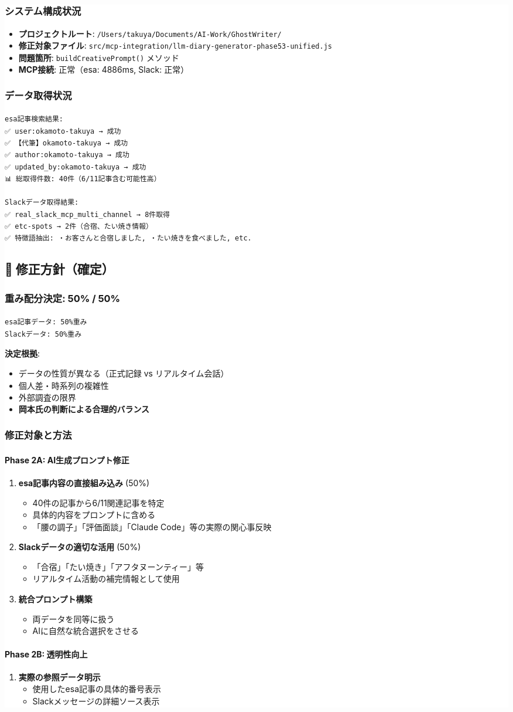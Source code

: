### **システム構成状況**
- **プロジェクトルート**: `/Users/takuya/Documents/AI-Work/GhostWriter/`
- **修正対象ファイル**: `src/mcp-integration/llm-diary-generator-phase53-unified.js`
- **問題箇所**: `buildCreativePrompt()` メソッド
- **MCP接続**: 正常（esa: 4886ms, Slack: 正常）

### **データ取得状況**
```
esa記事検索結果:
✅ user:okamoto-takuya → 成功
✅ 【代筆】okamoto-takuya → 成功  
✅ author:okamoto-takuya → 成功
✅ updated_by:okamoto-takuya → 成功
📊 総取得件数: 40件（6/11記事含む可能性高）

Slackデータ取得結果:
✅ real_slack_mcp_multi_channel → 8件取得
✅ etc-spots → 2件（合宿、たい焼き情報）
✅ 特徴語抽出: ・お客さんと合宿しました, ・たい焼きを食べました, etc.
```

## 🎯 **修正方針（確定）**

### **重み配分決定: 50% / 50%**
```
esa記事データ: 50%重み
Slackデータ: 50%重み
```

**決定根拠**: 
- データの性質が異なる（正式記録 vs リアルタイム会話）
- 個人差・時系列の複雑性
- 外部調査の限界
- **岡本氏の判断による合理的バランス**

### **修正対象と方法**

#### **Phase 2A: AI生成プロンプト修正**
1. **esa記事内容の直接組み込み** (50%)
   - 40件の記事から6/11関連記事を特定
   - 具体的内容をプロンプトに含める
   - 「腰の調子」「評価面談」「Claude Code」等の実際の関心事反映

2. **Slackデータの適切な活用** (50%)
   - 「合宿」「たい焼き」「アフタヌーンティー」等
   - リアルタイム活動の補完情報として使用

3. **統合プロンプト構築**
   - 両データを同等に扱う
   - AIに自然な統合選択をさせる

#### **Phase 2B: 透明性向上**
1. **実際の参照データ明示**
   - 使用したesa記事の具体的番号表示
   - Slackメッセージの詳細ソース表示
